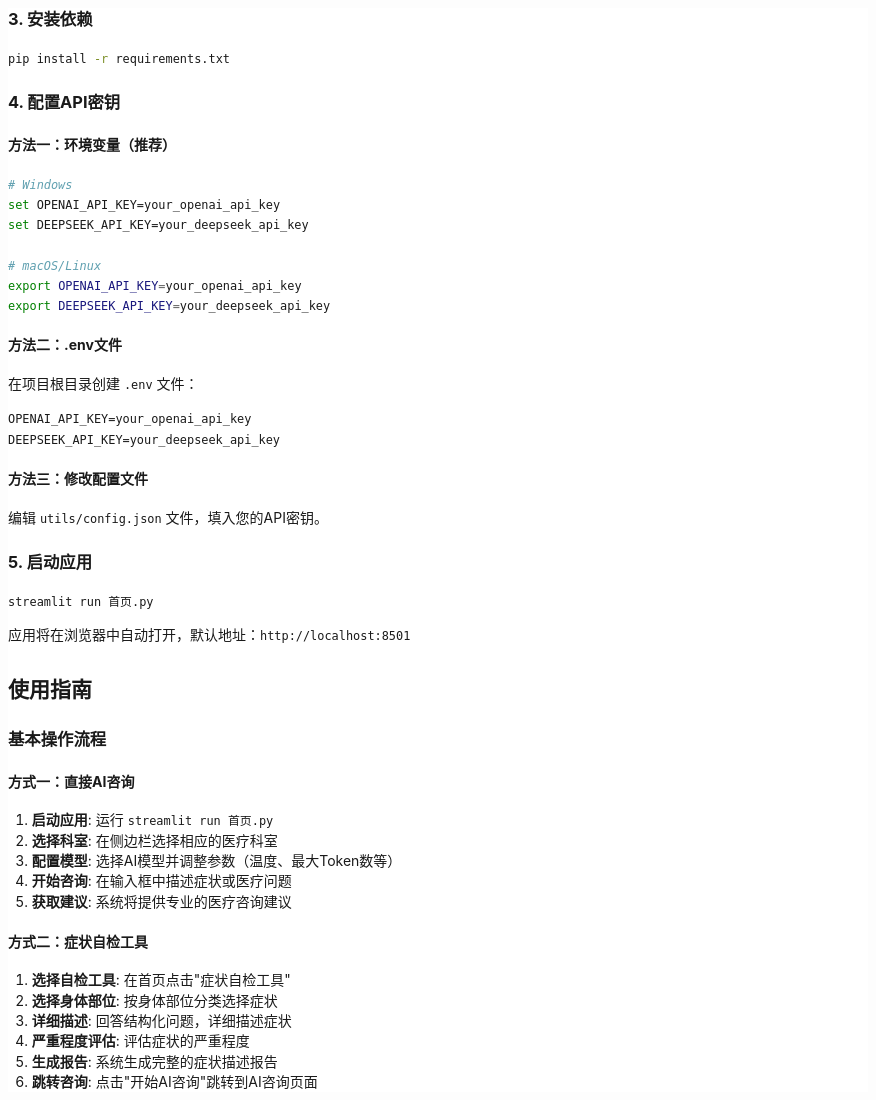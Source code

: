 ### 3. 安装依赖
```bash
pip install -r requirements.txt
```

### 4. 配置API密钥

#### 方法一：环境变量（推荐）
```bash
# Windows
set OPENAI_API_KEY=your_openai_api_key
set DEEPSEEK_API_KEY=your_deepseek_api_key

# macOS/Linux
export OPENAI_API_KEY=your_openai_api_key
export DEEPSEEK_API_KEY=your_deepseek_api_key
```

#### 方法二：.env文件
在项目根目录创建 `.env` 文件：
```env
OPENAI_API_KEY=your_openai_api_key
DEEPSEEK_API_KEY=your_deepseek_api_key
```

#### 方法三：修改配置文件
编辑 `utils/config.json` 文件，填入您的API密钥。

### 5. 启动应用
```bash
streamlit run 首页.py
```

应用将在浏览器中自动打开，默认地址：`http://localhost:8501`

## 使用指南

### 基本操作流程

#### 方式一：直接AI咨询
1. **启动应用**: 运行 `streamlit run 首页.py`
2. **选择科室**: 在侧边栏选择相应的医疗科室
3. **配置模型**: 选择AI模型并调整参数（温度、最大Token数等）
4. **开始咨询**: 在输入框中描述症状或医疗问题
5. **获取建议**: 系统将提供专业的医疗咨询建议

#### 方式二：症状自检工具
1. **选择自检工具**: 在首页点击"症状自检工具"
2. **选择身体部位**: 按身体部位分类选择症状
3. **详细描述**: 回答结构化问题，详细描述症状
4. **严重程度评估**: 评估症状的严重程度
5. **生成报告**: 系统生成完整的症状描述报告
6. **跳转咨询**: 点击"开始AI咨询"跳转到AI咨询页面
